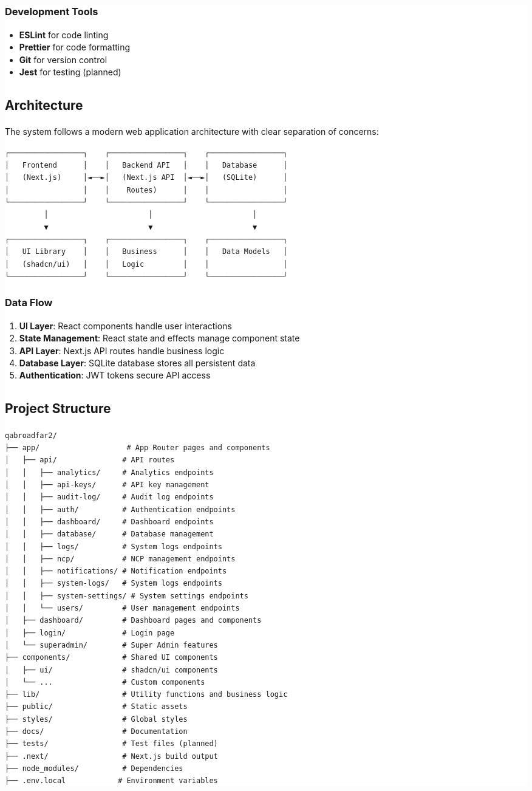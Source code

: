 ### Development Tools
- **ESLint** for code linting
- **Prettier** for code formatting
- **Git** for version control
- **Jest** for testing (planned)

## Architecture

The system follows a modern web application architecture with clear separation of concerns:

```
┌─────────────────┐    ┌─────────────────┐    ┌─────────────────┐
│   Frontend      │    │   Backend API   │    │   Database      │
│   (Next.js)     │◄──►│   (Next.js API  │◄──►│   (SQLite)      │
│                 │    │    Routes)      │    │                 │
└─────────────────┘    └─────────────────┘    └─────────────────┘
         │                       │                       │
         ▼                       ▼                       ▼
┌─────────────────┐    ┌─────────────────┐    ┌─────────────────┐
│   UI Library    │    │   Business      │    │   Data Models   │
│   (shadcn/ui)   │    │   Logic         │    │                 │
└─────────────────┘    └─────────────────┘    └─────────────────┘
```

### Data Flow
1. **UI Layer**: React components handle user interactions
2. **State Management**: React state and effects manage component state
3. **API Layer**: Next.js API routes handle business logic
4. **Database Layer**: SQLite database stores all persistent data
5. **Authentication**: JWT tokens secure API access

## Project Structure

```
qabroadfar2/
├── app/                    # App Router pages and components
│   ├── api/               # API routes
│   │   ├── analytics/     # Analytics endpoints
│   │   ├── api-keys/      # API key management
│   │   ├── audit-log/     # Audit log endpoints
│   │   ├── auth/          # Authentication endpoints
│   │   ├── dashboard/     # Dashboard endpoints
│   │   ├── database/      # Database management
│   │   ├── logs/          # System logs endpoints
│   │   ├── ncp/           # NCP management endpoints
│   │   ├── notifications/ # Notification endpoints
│   │   ├── system-logs/   # System logs endpoints
│   │   ├── system-settings/ # System settings endpoints
│   │   └── users/         # User management endpoints
│   ├── dashboard/         # Dashboard pages and components
│   ├── login/             # Login page
│   └── superadmin/        # Super Admin features
├── components/            # Shared UI components
│   ├── ui/                # shadcn/ui components
│   └── ...                # Custom components
├── lib/                   # Utility functions and business logic
├── public/                # Static assets
├── styles/                # Global styles
├── docs/                  # Documentation
├── tests/                 # Test files (planned)
├── .next/                 # Next.js build output
├── node_modules/          # Dependencies
├── .env.local            # Environment variables
```